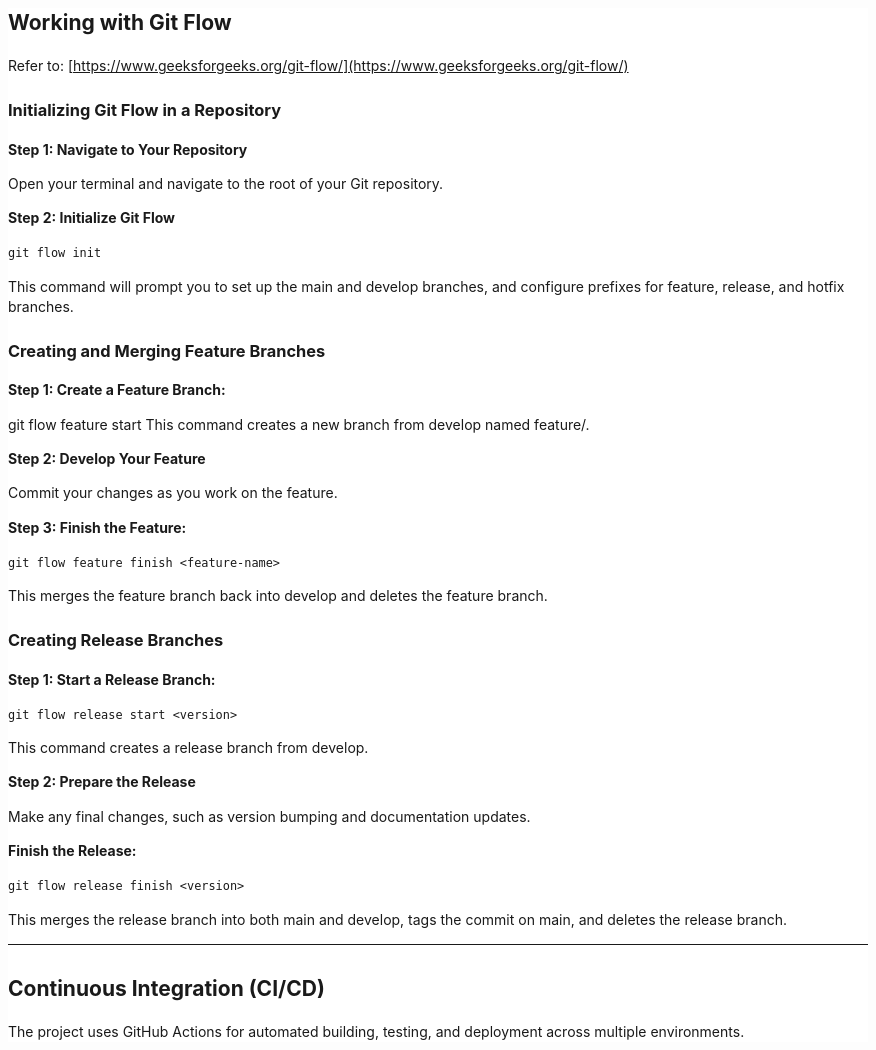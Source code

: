 ## Working with Git Flow

Refer to: [https://www.geeksforgeeks.org/git-flow/](https://www.geeksforgeeks.org/git-flow/)

### Initializing Git Flow in a Repository

**Step 1: Navigate to Your Repository**

Open your terminal and navigate to the root of your Git repository.

**Step 2: Initialize Git Flow**

    git flow init

This command will prompt you to set up the main and develop branches, and configure prefixes for feature, release, and hotfix branches.

### Creating and Merging Feature Branches

**Step 1: Create a Feature Branch:**

git flow feature start <feature-name>
This command creates a new branch from develop named feature/<feature-name>.

**Step 2: Develop Your Feature**

Commit your changes as you work on the feature.

**Step 3: Finish the Feature:**

    git flow feature finish <feature-name>

This merges the feature branch back into develop and deletes the feature branch.

### Creating Release Branches

**Step 1: Start a Release Branch:**

    git flow release start <version>

This command creates a release branch from develop.

**Step 2: Prepare the Release**

Make any final changes, such as version bumping and documentation updates.

**Finish the Release:**

    git flow release finish <version>

This merges the release branch into both main and develop, tags the commit on main, and deletes the release branch.

---

## Continuous Integration (CI/CD)

The project uses GitHub Actions for automated building, testing, and deployment across multiple environments.
